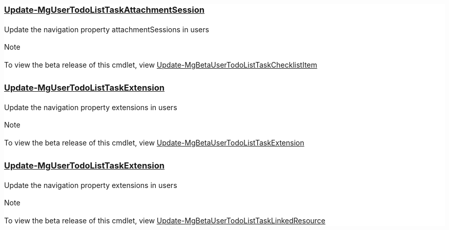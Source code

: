 ### [Update-MgUserTodoListTaskAttachmentSession](Update-MgUserTodoListTaskAttachmentSession.md)
Update the navigation property attachmentSessions in users

> [!NOTE]
> To view the beta release of this cmdlet, view [Update-MgBetaUserTodoListTaskChecklistItem](/powershell/module/Microsoft.Graph.Beta.Users/Update-MgBetaUserTodoListTaskChecklistItem?view=graph-powershell-beta)

### [Update-MgUserTodoListTaskExtension](Update-MgUserTodoListTaskExtension.md)
Update the navigation property extensions in users

> [!NOTE]
> To view the beta release of this cmdlet, view [Update-MgBetaUserTodoListTaskExtension](/powershell/module/Microsoft.Graph.Beta.Users/Update-MgBetaUserTodoListTaskExtension?view=graph-powershell-beta)

### [Update-MgUserTodoListTaskExtension](Update-MgUserTodoListTaskExtension.md)
Update the navigation property extensions in users

> [!NOTE]
> To view the beta release of this cmdlet, view [Update-MgBetaUserTodoListTaskLinkedResource](/powershell/module/Microsoft.Graph.Beta.Users/Update-MgBetaUserTodoListTaskLinkedResource?view=graph-powershell-beta)

